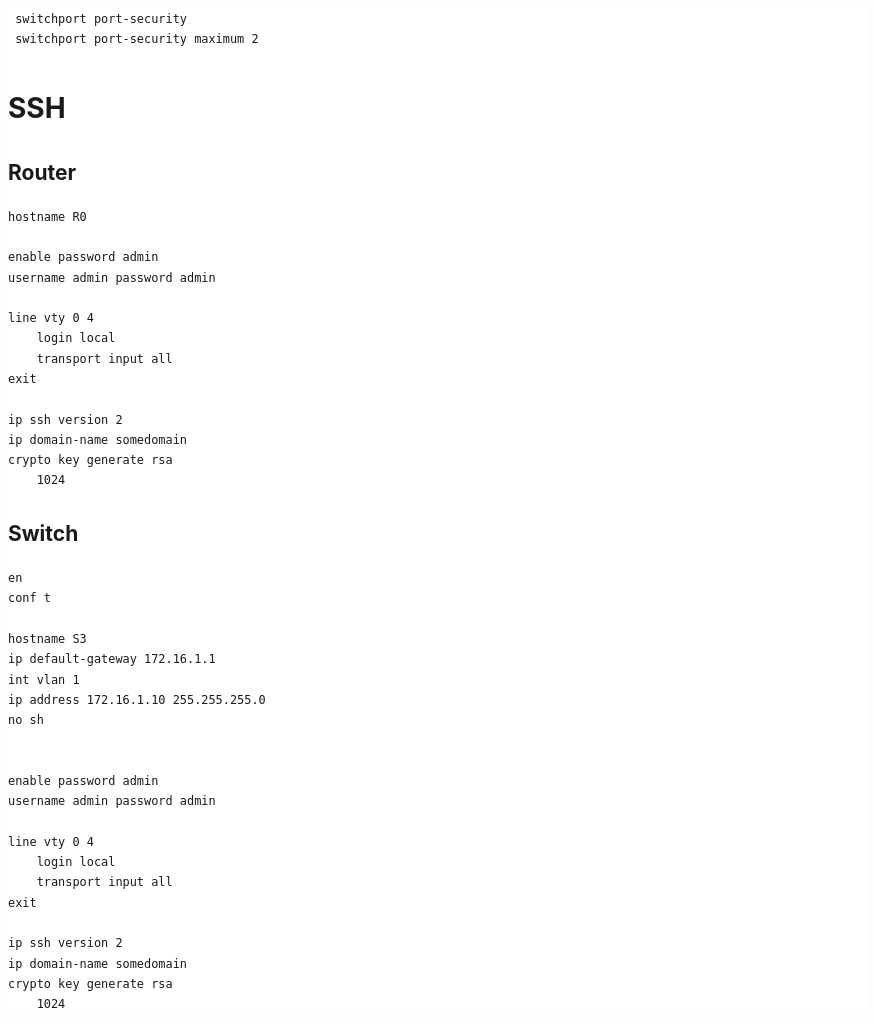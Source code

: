 ```
 switchport port-security
 switchport port-security maximum 2
```
# SSH
## Router
```
hostname R0

enable password admin
username admin password admin

line vty 0 4
	login local
	transport input all
exit

ip ssh version 2
ip domain-name somedomain
crypto key generate rsa
	1024
```
## Switch
```
en
conf t

hostname S3
ip default-gateway 172.16.1.1
int vlan 1
ip address 172.16.1.10 255.255.255.0
no sh


enable password admin
username admin password admin

line vty 0 4
	login local
	transport input all
exit

ip ssh version 2
ip domain-name somedomain
crypto key generate rsa
	1024
```
